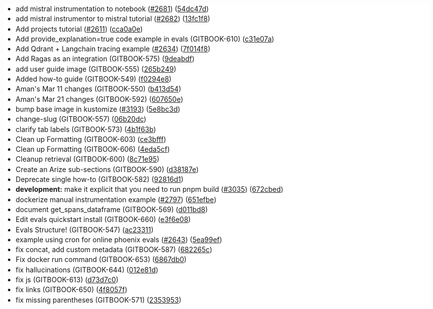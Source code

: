 * add mistral instrumentation to notebook ([#2681](https://github.com/kp-forks/phoenix/issues/2681)) ([54dc47d](https://github.com/kp-forks/phoenix/commit/54dc47d9c745ce443e40659e8f69a2f1304b1ab1))
* add mistral instrumentor to mistral tutorial ([#2682](https://github.com/kp-forks/phoenix/issues/2682)) ([13fc1f8](https://github.com/kp-forks/phoenix/commit/13fc1f8a9d696b5a5087d504c32415818d120285))
* Add projects tutorial ([#2611](https://github.com/kp-forks/phoenix/issues/2611)) ([cca0a0e](https://github.com/kp-forks/phoenix/commit/cca0a0e1da6f16906dc2f39f33fec4cbe997f18e))
* Add provide_explanation=true code example in evals (GITBOOK-610) ([c31e07a](https://github.com/kp-forks/phoenix/commit/c31e07ac8f9738cd11f37d02592dd4827400187e))
* Add Qdrant + Langchain tracing example ([#2634](https://github.com/kp-forks/phoenix/issues/2634)) ([7f014f8](https://github.com/kp-forks/phoenix/commit/7f014f8c29d378fbf5fe7ead8f018cf4bd262ebc))
* Add Ragas as an integration (GITBOOK-575) ([9deabdf](https://github.com/kp-forks/phoenix/commit/9deabdf409c20dd17eaa307d5ee89925514527ae))
* add user guide image (GITBOOK-555) ([265b249](https://github.com/kp-forks/phoenix/commit/265b249e1f5ccdf06269591184c8f574817929e6))
* Added how-to guide (GITBOOK-549) ([f0294e8](https://github.com/kp-forks/phoenix/commit/f0294e8c84ad95d53327aee8f8ffbbdae3f162cb))
* Aman's Mar 11 changes (GITBOOK-550) ([b413d54](https://github.com/kp-forks/phoenix/commit/b413d54d54b75bc56f6c68ea8c7324f68358826a))
* Aman's Mar 21 changes (GITBOOK-592) ([607650e](https://github.com/kp-forks/phoenix/commit/607650e19f338c8a2040079052492affc05354c8))
* bump base image in kustomize ([#3193](https://github.com/kp-forks/phoenix/issues/3193)) ([5e8bc3d](https://github.com/kp-forks/phoenix/commit/5e8bc3dad2036b2febb1d343103d331723413a72))
* change-slug (GITBOOK-557) ([06b20dc](https://github.com/kp-forks/phoenix/commit/06b20dc2887fe6cf4a5abbb367fa81d170672ea9))
* clarify tab labels (GITBOOK-573) ([4b1f63b](https://github.com/kp-forks/phoenix/commit/4b1f63be01373d9bbcbe2be23bbadeebe984c441))
* Clean up Formatting (GITBOOK-603) ([ce3bfff](https://github.com/kp-forks/phoenix/commit/ce3bfff290ed4413703572918d7627f324870def))
* Clean up Formatting (GITBOOK-606) ([4eda5cf](https://github.com/kp-forks/phoenix/commit/4eda5cff5a60a75e41e3d4158b62bbd5a7a65cdd))
* Cleanup retrieval (GITBOOK-600) ([8c71e95](https://github.com/kp-forks/phoenix/commit/8c71e953693ecf93fdf3125c790d0156219f1392))
* Create an Arize sub-sections (GITBOOK-590) ([d38187e](https://github.com/kp-forks/phoenix/commit/d38187e5119aee8e5a6f1011a07991ac048902ba))
* Deprecate single how-to (GITBOOK-582) ([92816d1](https://github.com/kp-forks/phoenix/commit/92816d124f56319f0bb086f0e8f4212fd9e12c04))
* **development:** make it explicit that you need to run pnpm build ([#3035](https://github.com/kp-forks/phoenix/issues/3035)) ([672cbed](https://github.com/kp-forks/phoenix/commit/672cbedcea9746ee5ea1d6b61032931110a9b121))
* dockerize manual instrumentation example ([#2797](https://github.com/kp-forks/phoenix/issues/2797)) ([651efbe](https://github.com/kp-forks/phoenix/commit/651efbe56e6ce3be35b8471827d83a674b494230))
* document get_spans_dataframe (GITBOOK-569) ([d011bd8](https://github.com/kp-forks/phoenix/commit/d011bd8bacd1621ea396f6a6e0e4e7632bec949a))
* Edit evals quickstart install (GITBOOK-660) ([e3f6e08](https://github.com/kp-forks/phoenix/commit/e3f6e08ba1dbd1087178b30129c0859c26677385))
* Evals Structure! (GITBOOK-547) ([ac23311](https://github.com/kp-forks/phoenix/commit/ac23311c37cc7cdb0f1c53a64d229a66acd2e2a6))
* example using cron for online phoenix evals ([#2643](https://github.com/kp-forks/phoenix/issues/2643)) ([5ea99ef](https://github.com/kp-forks/phoenix/commit/5ea99ef8244d7b72901d6f78dc0b586d8e2a8086))
* fix concat,  add custom metadata (GITBOOK-587) ([682265c](https://github.com/kp-forks/phoenix/commit/682265cb19bfcc09dcfcd4cfa9a887be9028c362))
* Fix docker run command (GITBOOK-653) ([6867db0](https://github.com/kp-forks/phoenix/commit/6867db035ffb6546ac6656b0f0876868243427e2))
* fix hallucinations (GITBOOK-644) ([012e81d](https://github.com/kp-forks/phoenix/commit/012e81d8cef379ca50c9821b7190998faff22cbd))
* fix js (GITBOOK-613) ([d73d7c0](https://github.com/kp-forks/phoenix/commit/d73d7c01f31c0a51f539e804f8bfef0854b40559))
* fix links (GITBOOK-650) ([4f8057f](https://github.com/kp-forks/phoenix/commit/4f8057f19e1cf219f634306e50a20224e5220846))
* fix missing parentheses (GITBOOK-571) ([2353953](https://github.com/kp-forks/phoenix/commit/2353953cd8a0185f2fd8e391c72aaf340afc1cca))